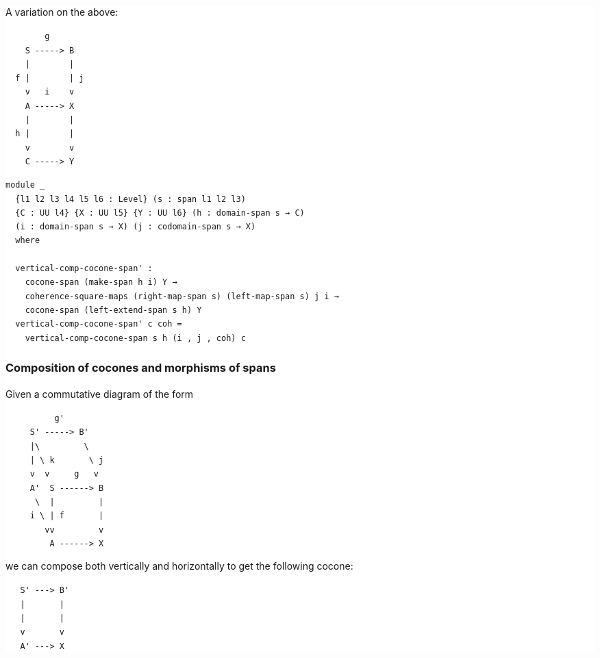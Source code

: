 A variation on the above:

```text
        g
    S -----> B
    |        |
  f |        | j
    v   i    v
    A -----> X
    |        |
  h |        |
    v        v
    C -----> Y
```

```text
module _
  {l1 l2 l3 l4 l5 l6 : Level} (s : span l1 l2 l3)
  {C : UU l4} {X : UU l5} {Y : UU l6} (h : domain-span s → C)
  (i : domain-span s → X) (j : codomain-span s → X)
  where

  vertical-comp-cocone-span' :
    cocone-span (make-span h i) Y →
    coherence-square-maps (right-map-span s) (left-map-span s) j i →
    cocone-span (left-extend-span s h) Y
  vertical-comp-cocone-span' c coh =
    vertical-comp-cocone-span s h (i , j , coh) c
```

### Composition of cocones and morphisms of spans

Given a commutative diagram of the form

```text
          g'
     S' -----> B'
     |\         \
     | \ k       \ j
     v  v     g   v
     A'  S ------> B
      \  |         |
     i \ | f       |
        vv         v
         A ------> X
```

we can compose both vertically and horizontally to get the following cocone:

```text
   S' ---> B'
   |       |
   |       |
   v       v
   A' ---> X
```
